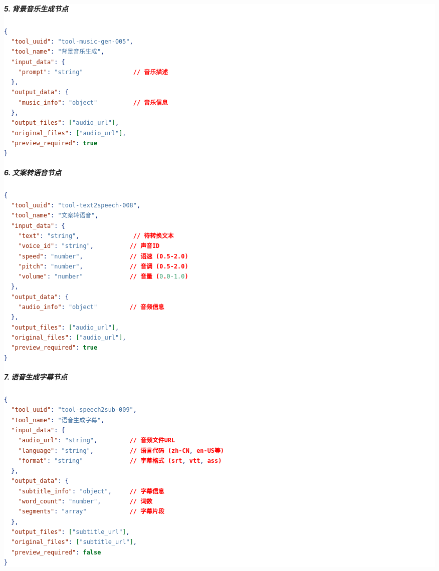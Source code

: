 
##### 5. 背景音乐生成节点
```json
{
  "tool_uuid": "tool-music-gen-005",
  "tool_name": "背景音乐生成",
  "input_data": {
    "prompt": "string"              // 音乐描述
  },
  "output_data": {
    "music_info": "object"          // 音乐信息
  },
  "output_files": ["audio_url"],
  "original_files": ["audio_url"],
  "preview_required": true
}
```


##### 6. 文案转语音节点
```json
{
  "tool_uuid": "tool-text2speech-008",
  "tool_name": "文案转语音",
  "input_data": {
    "text": "string",               // 待转换文本
    "voice_id": "string",          // 声音ID
    "speed": "number",             // 语速 (0.5-2.0)
    "pitch": "number",             // 音调 (0.5-2.0)
    "volume": "number"             // 音量 (0.0-1.0)
  },
  "output_data": {
    "audio_info": "object"         // 音频信息
  },
  "output_files": ["audio_url"],
  "original_files": ["audio_url"],
  "preview_required": true
}
```

##### 7. 语音生成字幕节点
```json
{
  "tool_uuid": "tool-speech2sub-009",
  "tool_name": "语音生成字幕",
  "input_data": {
    "audio_url": "string",         // 音频文件URL
    "language": "string",          // 语言代码 (zh-CN, en-US等)
    "format": "string"             // 字幕格式 (srt, vtt, ass)
  },
  "output_data": {
    "subtitle_info": "object",     // 字幕信息
    "word_count": "number",        // 词数
    "segments": "array"            // 字幕片段
  },
  "output_files": ["subtitle_url"],
  "original_files": ["subtitle_url"],
  "preview_required": false
}
```
